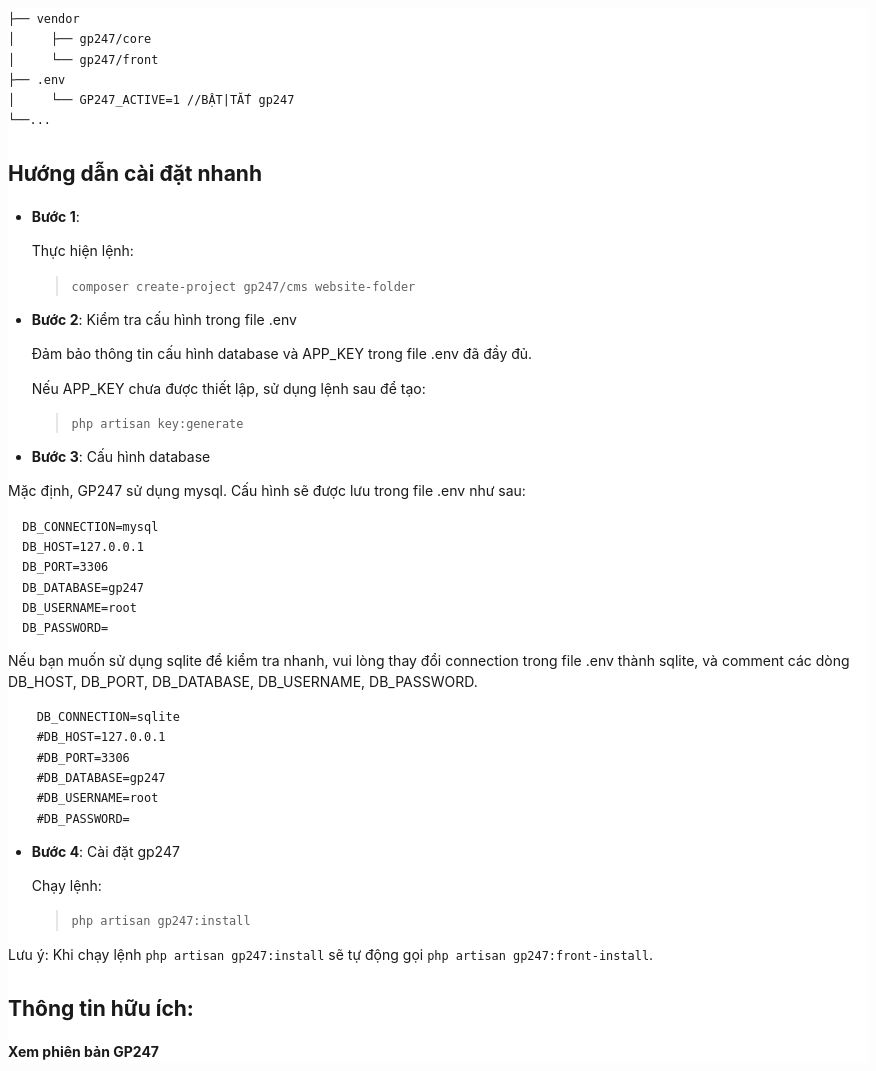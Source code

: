     ├── vendor
    │     ├── gp247/core
    │     └── gp247/front
    ├── .env
    │     └── GP247_ACTIVE=1 //BẬT|TẮT gp247
    └──...



## Hướng dẫn cài đặt nhanh
- **Bước 1**: 

  Thực hiện lệnh: 
  >`composer create-project gp247/cms website-folder`

- **Bước 2**: Kiểm tra cấu hình trong file .env

  Đảm bảo thông tin cấu hình database và APP_KEY trong file .env đã đầy đủ.

  Nếu APP_KEY chưa được thiết lập, sử dụng lệnh sau để tạo: 
  >`php artisan key:generate`

- **Bước 3**: Cấu hình database
  
Mặc định, GP247 sử dụng mysql. Cấu hình sẽ được lưu trong file .env như sau:
```
  DB_CONNECTION=mysql
  DB_HOST=127.0.0.1
  DB_PORT=3306
  DB_DATABASE=gp247
  DB_USERNAME=root
  DB_PASSWORD=
```

  Nếu bạn muốn sử dụng sqlite để kiểm tra nhanh, vui lòng thay đổi connection trong file .env thành sqlite, và comment các dòng DB_HOST, DB_PORT, DB_DATABASE, DB_USERNAME, DB_PASSWORD.
  
```
    DB_CONNECTION=sqlite
    #DB_HOST=127.0.0.1
    #DB_PORT=3306
    #DB_DATABASE=gp247
    #DB_USERNAME=root
    #DB_PASSWORD=
```

- **Bước 4**: Cài đặt gp247

  Chạy lệnh: 
  >`php artisan gp247:install`

Lưu ý: Khi chạy lệnh `php artisan gp247:install` sẽ tự động gọi `php artisan gp247:front-install`.

## Thông tin hữu ích:

**Xem phiên bản GP247**
